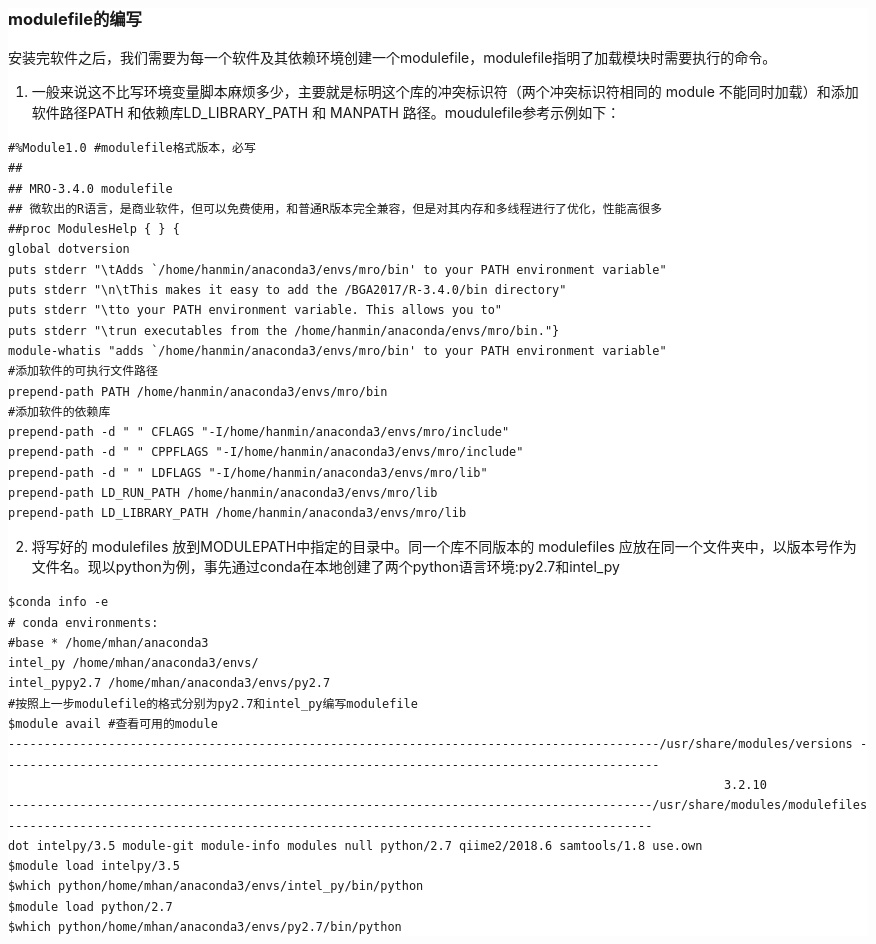 ### modulefile的编写

安装完软件之后，我们需要为每一个软件及其依赖环境创建一个modulefile，modulefile指明了加载模块时需要执行的命令。
1. 一般来说这不比写环境变量脚本麻烦多少，主要就是标明这个库的冲突标识符（两个冲突标识符相同的 module 不能同时加载）和添加软件路径PATH 和依赖库LD_LIBRARY_PATH 和 MANPATH 路径。moudulefile参考示例如下：

```
#%Module1.0 #modulefile格式版本，必写
##
## MRO-3.4.0 modulefile
## 微软出的R语言，是商业软件，但可以免费使用，和普通R版本完全兼容，但是对其内存和多线程进行了优化，性能高很多
##proc ModulesHelp { } {
global dotversion
puts stderr "\tAdds `/home/hanmin/anaconda3/envs/mro/bin' to your PATH environment variable"
puts stderr "\n\tThis makes it easy to add the /BGA2017/R-3.4.0/bin directory"
puts stderr "\tto your PATH environment variable. This allows you to"
puts stderr "\trun executables from the /home/hanmin/anaconda/envs/mro/bin."}
module-whatis "adds `/home/hanmin/anaconda3/envs/mro/bin' to your PATH environment variable"
#添加软件的可执行文件路径
prepend-path PATH /home/hanmin/anaconda3/envs/mro/bin
#添加软件的依赖库
prepend-path -d " " CFLAGS "-I/home/hanmin/anaconda3/envs/mro/include"
prepend-path -d " " CPPFLAGS "-I/home/hanmin/anaconda3/envs/mro/include"
prepend-path -d " " LDFLAGS "-I/home/hanmin/anaconda3/envs/mro/lib"
prepend-path LD_RUN_PATH /home/hanmin/anaconda3/envs/mro/lib
prepend-path LD_LIBRARY_PATH /home/hanmin/anaconda3/envs/mro/lib
```
2. 将写好的 modulefiles 放到MODULEPATH中指定的目录中。同一个库不同版本的 modulefiles 应放在同一个文件夹中，以版本号作为文件名。现以python为例，事先通过conda在本地创建了两个python语言环境:py2.7和intel_py

```
$conda info -e
# conda environments:
#base * /home/mhan/anaconda3
intel_py /home/mhan/anaconda3/envs/
intel_pypy2.7 /home/mhan/anaconda3/envs/py2.7
#按照上一步modulefile的格式分别为py2.7和intel_py编写modulefile
$module avail #查看可用的module
-------------------------------------------------------------------------------------------/usr/share/modules/versions --------------------------------------------------------------------------------------------
                                                                                                    3.2.10
------------------------------------------------------------------------------------------/usr/share/modules/modulefiles ------------------------------------------------------------------------------------------
dot intelpy/3.5 module-git module-info modules null python/2.7 qiime2/2018.6 samtools/1.8 use.own
$module load intelpy/3.5
$which python/home/mhan/anaconda3/envs/intel_py/bin/python
$module load python/2.7
$which python/home/mhan/anaconda3/envs/py2.7/bin/python
```

